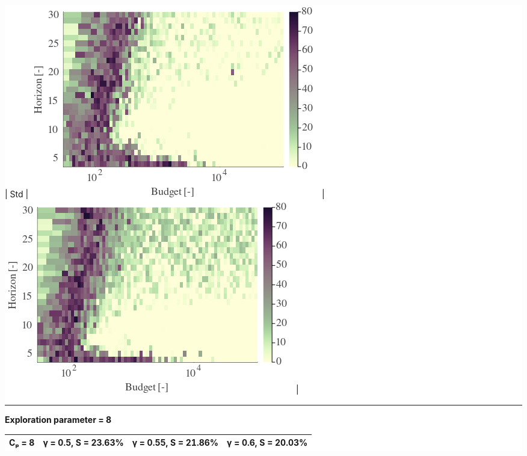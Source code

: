 | Std | ![](fig/sp_N/std_g_0.95_cp_4.png) | ![](fig/sp_N/std_g_1.0_cp_4.png) | 

---

**Exploration parameter = 8**

| Cₚ = 8 | γ = 0.5, S = 23.63% | γ = 0.55, S = 21.86% | γ = 0.6, S = 20.03% | 
| --- | --- | --- | --- | 